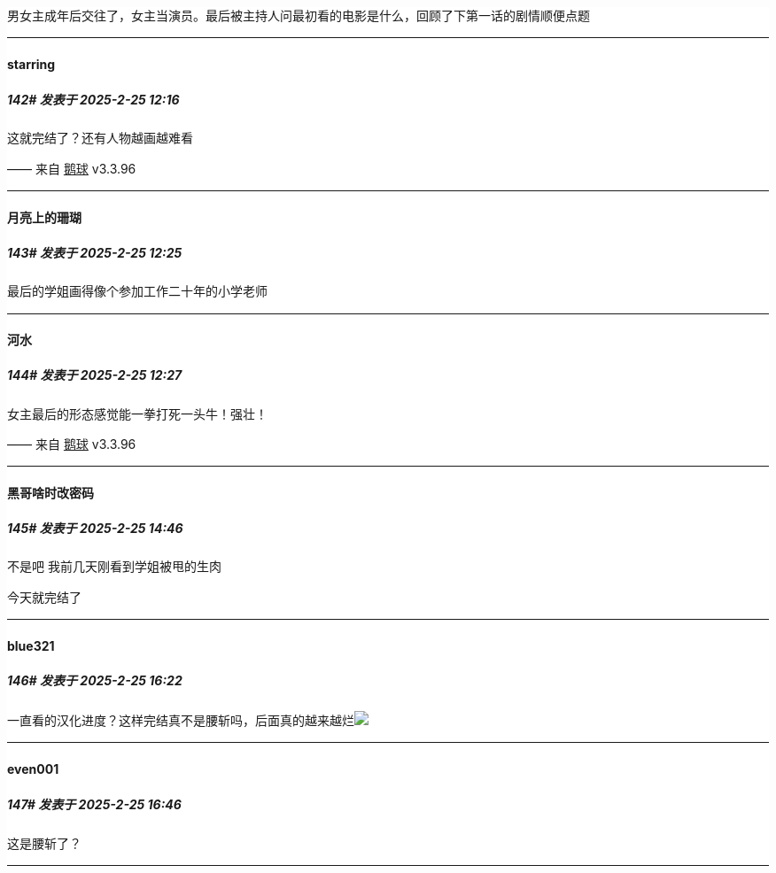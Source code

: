 男女主成年后交往了，女主当演员。最后被主持人问最初看的电影是什么，回顾了下第一话的剧情顺便点题


*****

####  starring  
##### 142#       发表于 2025-2-25 12:16

这就完结了？还有人物越画越难看

—— 来自 [鹅球](https://www.pgyer.com/GcUxKd4w) v3.3.96


*****

####  月亮上的珊瑚  
##### 143#       发表于 2025-2-25 12:25

最后的学姐画得像个参加工作二十年的小学老师

*****

####  河水  
##### 144#       发表于 2025-2-25 12:27

女主最后的形态感觉能一拳打死一头牛！强壮！

—— 来自 [鹅球](https://www.pgyer.com/GcUxKd4w) v3.3.96


*****

####  黑哥啥时改密码  
##### 145#       发表于 2025-2-25 14:46

不是吧 我前几天刚看到学姐被甩的生肉

今天就完结了


*****

####  blue321  
##### 146#       发表于 2025-2-25 16:22

一直看的汉化进度？这样完结真不是腰斩吗，后面真的越来越烂<img src="https://static.saraba1st.com/image/smiley/face2017/068.png" referrerpolicy="no-referrer">


*****

####  even001  
##### 147#       发表于 2025-2-25 16:46

这是腰斩了？


*****
